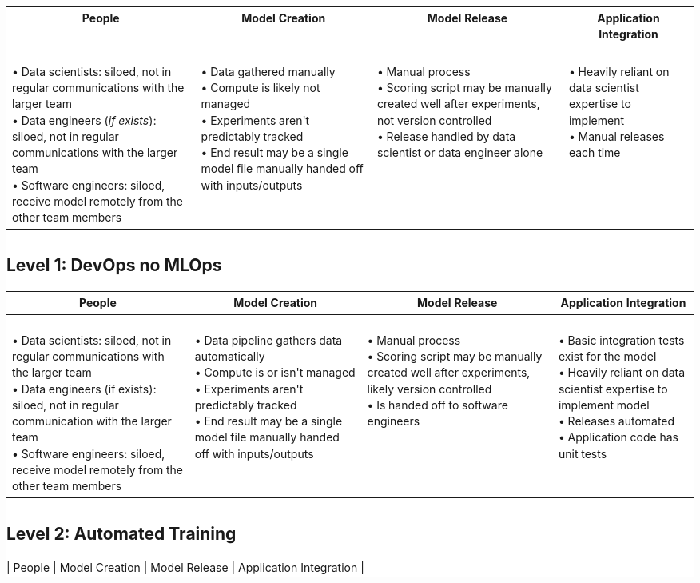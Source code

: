 | People                                                                                                                                                                                                                                                                                | Model Creation                                                                                                                                                                                                      | Model Release                                                                                                                                                                                   | Application Integration                                                                                      |
| ------------------------------------------------------------------------------------------------------------------------------------------------------------------------------------------------------------------------------------------------------------------------------------- | ------------------------------------------------------------------------------------------------------------------------------------------------------------------------------------------------------------------- | ----------------------------------------------------------------------------------------------------------------------------------------------------------------------------------------------- | ------------------------------------------------------------------------------------------------------------ |
| <br>• Data scientists: siloed, not in regular communications with the larger team<br>• Data engineers (_if exists_): siloed, not in regular communications with the larger team<br>• Software engineers: siloed, receive model remotely from the other team members | <br>• Data gathered manually<br>• Compute is likely not managed<br>• Experiments aren't predictably tracked<br>• End result may be a single model file manually handed off with inputs/outputs | <br>• Manual process<br>• Scoring script may be manually created well after experiments, not version controlled<br>• Release handled by data scientist or data engineer alone | <br>• Heavily reliant on data scientist expertise to implement<br>• Manual releases each time |

## Level 1: DevOps no MLOps

| People                                                                                                                                                                                                                                                                             | Model Creation                                                                                                                                                                                                                      | Model Release                                                                                                                                                                 | Application Integration                                                                                                                                                                            |
| ---------------------------------------------------------------------------------------------------------------------------------------------------------------------------------------------------------------------------------------------------------------------------------- | ----------------------------------------------------------------------------------------------------------------------------------------------------------------------------------------------------------------------------------- | ----------------------------------------------------------------------------------------------------------------------------------------------------------------------------- | -------------------------------------------------------------------------------------------------------------------------------------------------------------------------------------------------- |
| <br>• Data scientists: siloed, not in regular communications with the larger team<br>• Data engineers (if exists): siloed, not in regular communication with the larger team<br>• Software engineers: siloed, receive model remotely from the other team members | <br>• Data pipeline gathers data automatically<br>• Compute is or isn't managed<br>• Experiments aren't predictably tracked<br>• End result may be a single model file manually handed off with inputs/outputs | <br>• Manual process<br>• Scoring script may be manually created well after experiments, likely version controlled<br>• Is handed off to software engineers | <br>• Basic integration tests exist for the model<br>• Heavily reliant on data scientist expertise to implement model<br>• Releases automated<br>• Application code has unit tests |

## Level 2: Automated Training

| People                                                                                                                                                                                                                                                                           | Model Creation                                                                                                                                                                          | Model Release                                                                                                                                 | Application Integration                                                                                                                                                 |